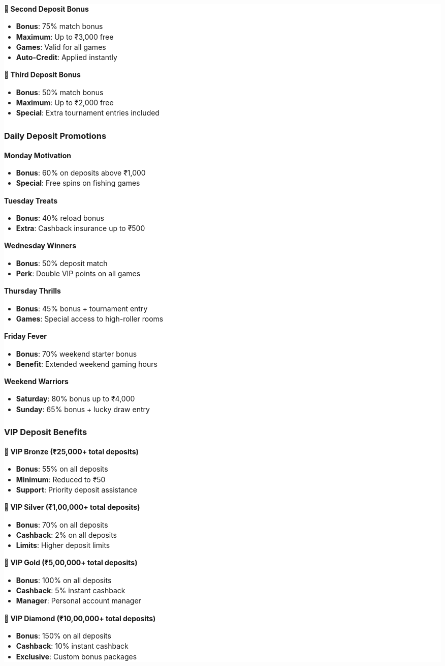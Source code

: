 **🎯 Second Deposit Bonus**
- **Bonus**: 75% match bonus
- **Maximum**: Up to ₹3,000 free
- **Games**: Valid for all games
- **Auto-Credit**: Applied instantly

**🎯 Third Deposit Bonus**
- **Bonus**: 50% match bonus
- **Maximum**: Up to ₹2,000 free
- **Special**: Extra tournament entries included

### Daily Deposit Promotions

**Monday Motivation**
- **Bonus**: 60% on deposits above ₹1,000
- **Special**: Free spins on fishing games

**Tuesday Treats**
- **Bonus**: 40% reload bonus
- **Extra**: Cashback insurance up to ₹500

**Wednesday Winners**
- **Bonus**: 50% deposit match
- **Perk**: Double VIP points on all games

**Thursday Thrills**
- **Bonus**: 45% bonus + tournament entry
- **Games**: Special access to high-roller rooms

**Friday Fever**
- **Bonus**: 70% weekend starter bonus
- **Benefit**: Extended weekend gaming hours

**Weekend Warriors**
- **Saturday**: 80% bonus up to ₹4,000
- **Sunday**: 65% bonus + lucky draw entry

### VIP Deposit Benefits

**🥉 VIP Bronze (₹25,000+ total deposits)**
- **Bonus**: 55% on all deposits
- **Minimum**: Reduced to ₹50
- **Support**: Priority deposit assistance

**🥈 VIP Silver (₹1,00,000+ total deposits)**
- **Bonus**: 70% on all deposits
- **Cashback**: 2% on all deposits
- **Limits**: Higher deposit limits

**🥇 VIP Gold (₹5,00,000+ total deposits)**
- **Bonus**: 100% on all deposits
- **Cashback**: 5% instant cashback
- **Manager**: Personal account manager

**💎 VIP Diamond (₹10,00,000+ total deposits)**
- **Bonus**: 150% on all deposits
- **Cashback**: 10% instant cashback
- **Exclusive**: Custom bonus packages
